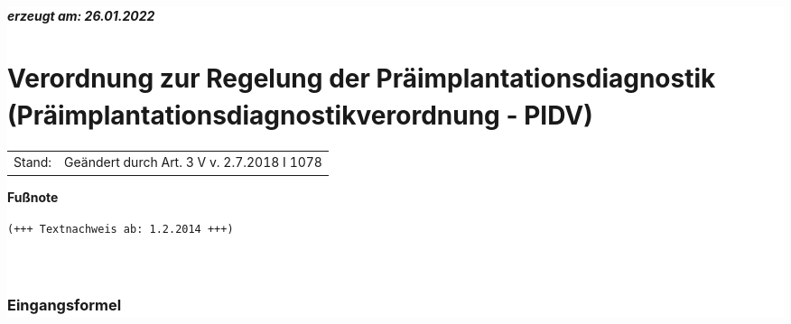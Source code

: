   
  

##### erzeugt am: 26.01.2022

</td>

</tr>

</table>

<span id="BJNR032300013.html"></span>

# Verordnung zur Regelung der Präimplantationsdiagnostik (Präimplantationsdiagnostikverordnung - PIDV)

<div>

<div class="jnhtml">

|        |                                            |
| ------ | ------------------------------------------ |
| Stand: | Geändert durch Art. 3 V v. 2.7.2018 I 1078 |

</div>

</div>

<div>

  
**Fußnote**

<div class="jnhtml">

<div>

<div class="jurAbsatz">

  

``` 
(+++ Textnachweis ab: 1.2.2014 +++)

 
```

</div>

</div>

</div>

</div>

<span id="BJNR032300013BJNE000100000.html"></span>

### Eingangsformel  

<div>

<div class="jnhtml">
